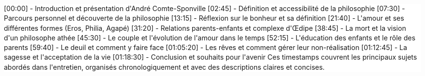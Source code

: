 [00:00] - Introduction et présentation d'André Comte-Sponville
[02:45] - Définition et accessibilité de la philosophie
[07:30] - Parcours personnel et découverte de la philosophie
[13:15] - Réflexion sur le bonheur et sa définition
[21:40] - L'amour et ses différentes formes (Eros, Philia, Agapé)
[31:20] - Relations parents-enfants et complexe d'Œdipe
[38:45] - La mort et la vision d'un philosophe athée
[45:30] - Le couple et l'évolution de l'amour dans le temps
[52:15] - L'éducation des enfants et le rôle des parents
[59:40] - Le deuil et comment y faire face
[01:05:20] - Les rêves et comment gérer leur non-réalisation
[01:12:45] - La sagesse et l'acceptation de la vie
[01:18:30] - Conclusion et souhaits pour l'avenir
Ces timestamps couvrent les principaux sujets abordés dans l'entretien, organisés chronologiquement et avec des descriptions claires et concises.

